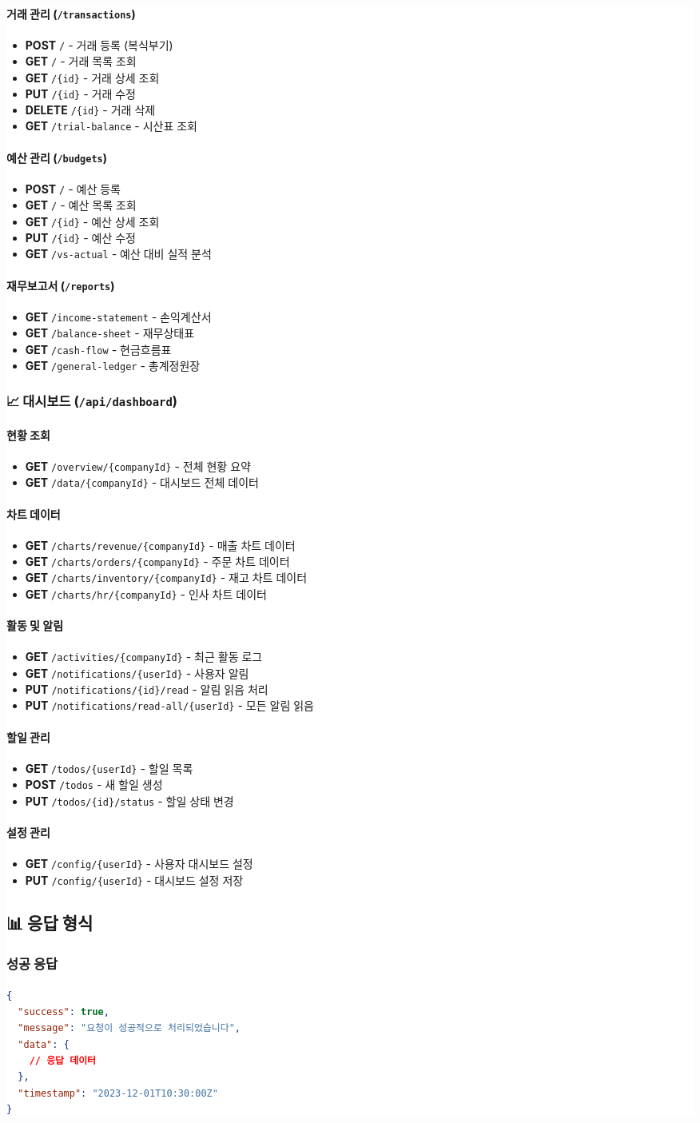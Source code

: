 #### 거래 관리 (`/transactions`)
- **POST** `/` - 거래 등록 (복식부기)
- **GET** `/` - 거래 목록 조회
- **GET** `/{id}` - 거래 상세 조회
- **PUT** `/{id}` - 거래 수정
- **DELETE** `/{id}` - 거래 삭제
- **GET** `/trial-balance` - 시산표 조회

#### 예산 관리 (`/budgets`)
- **POST** `/` - 예산 등록
- **GET** `/` - 예산 목록 조회
- **GET** `/{id}` - 예산 상세 조회
- **PUT** `/{id}` - 예산 수정
- **GET** `/vs-actual` - 예산 대비 실적 분석

#### 재무보고서 (`/reports`)
- **GET** `/income-statement` - 손익계산서
- **GET** `/balance-sheet` - 재무상태표
- **GET** `/cash-flow` - 현금흐름표
- **GET** `/general-ledger` - 총계정원장

### 📈 대시보드 (`/api/dashboard`)

#### 현황 조회
- **GET** `/overview/{companyId}` - 전체 현황 요약
- **GET** `/data/{companyId}` - 대시보드 전체 데이터

#### 차트 데이터
- **GET** `/charts/revenue/{companyId}` - 매출 차트 데이터
- **GET** `/charts/orders/{companyId}` - 주문 차트 데이터
- **GET** `/charts/inventory/{companyId}` - 재고 차트 데이터
- **GET** `/charts/hr/{companyId}` - 인사 차트 데이터

#### 활동 및 알림
- **GET** `/activities/{companyId}` - 최근 활동 로그
- **GET** `/notifications/{userId}` - 사용자 알림
- **PUT** `/notifications/{id}/read` - 알림 읽음 처리
- **PUT** `/notifications/read-all/{userId}` - 모든 알림 읽음

#### 할일 관리
- **GET** `/todos/{userId}` - 할일 목록
- **POST** `/todos` - 새 할일 생성
- **PUT** `/todos/{id}/status` - 할일 상태 변경

#### 설정 관리
- **GET** `/config/{userId}` - 사용자 대시보드 설정
- **PUT** `/config/{userId}` - 대시보드 설정 저장

## 📊 응답 형식

### 성공 응답
```json
{
  "success": true,
  "message": "요청이 성공적으로 처리되었습니다",
  "data": {
    // 응답 데이터
  },
  "timestamp": "2023-12-01T10:30:00Z"
}
```
